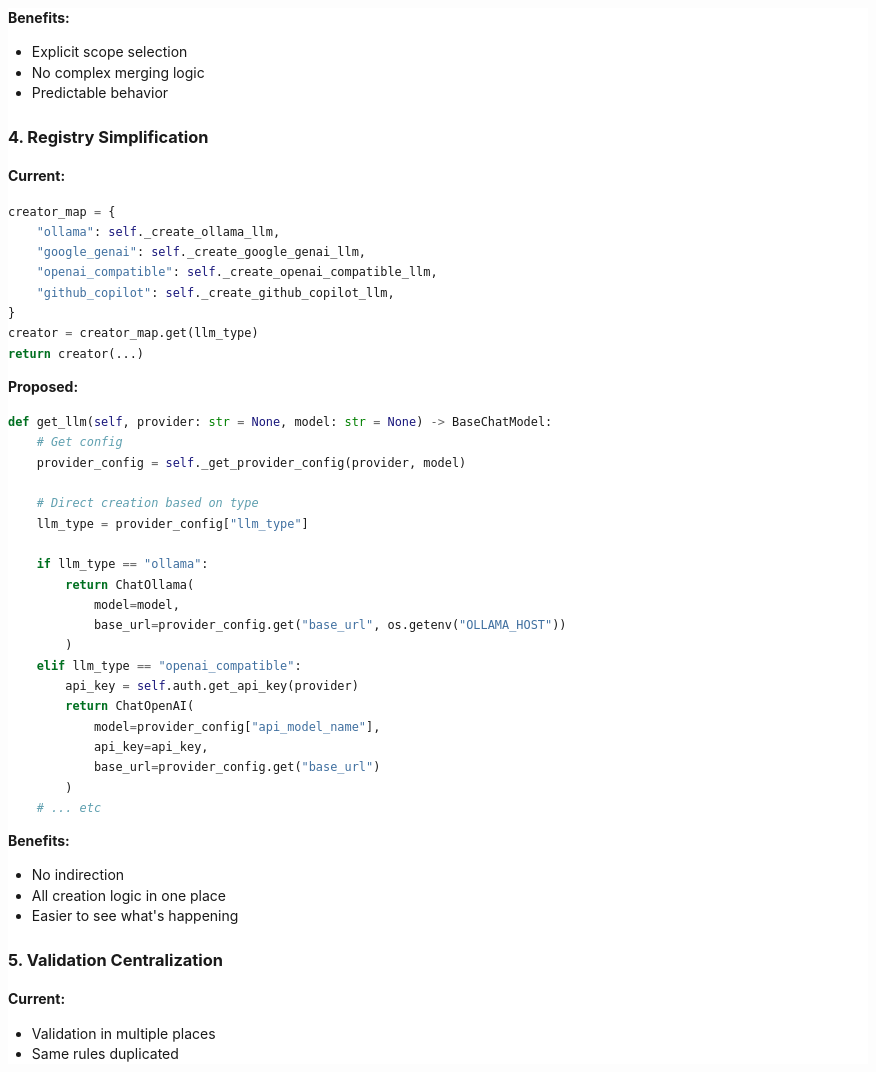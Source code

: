 **Benefits:**
- Explicit scope selection
- No complex merging logic
- Predictable behavior

### 4. Registry Simplification

**Current:**
```python
creator_map = {
    "ollama": self._create_ollama_llm,
    "google_genai": self._create_google_genai_llm,
    "openai_compatible": self._create_openai_compatible_llm,
    "github_copilot": self._create_github_copilot_llm,
}
creator = creator_map.get(llm_type)
return creator(...)
```

**Proposed:**
```python
def get_llm(self, provider: str = None, model: str = None) -> BaseChatModel:
    # Get config
    provider_config = self._get_provider_config(provider, model)

    # Direct creation based on type
    llm_type = provider_config["llm_type"]

    if llm_type == "ollama":
        return ChatOllama(
            model=model,
            base_url=provider_config.get("base_url", os.getenv("OLLAMA_HOST"))
        )
    elif llm_type == "openai_compatible":
        api_key = self.auth.get_api_key(provider)
        return ChatOpenAI(
            model=provider_config["api_model_name"],
            api_key=api_key,
            base_url=provider_config.get("base_url")
        )
    # ... etc
```

**Benefits:**
- No indirection
- All creation logic in one place
- Easier to see what's happening

### 5. Validation Centralization

**Current:**
- Validation in multiple places
- Same rules duplicated
